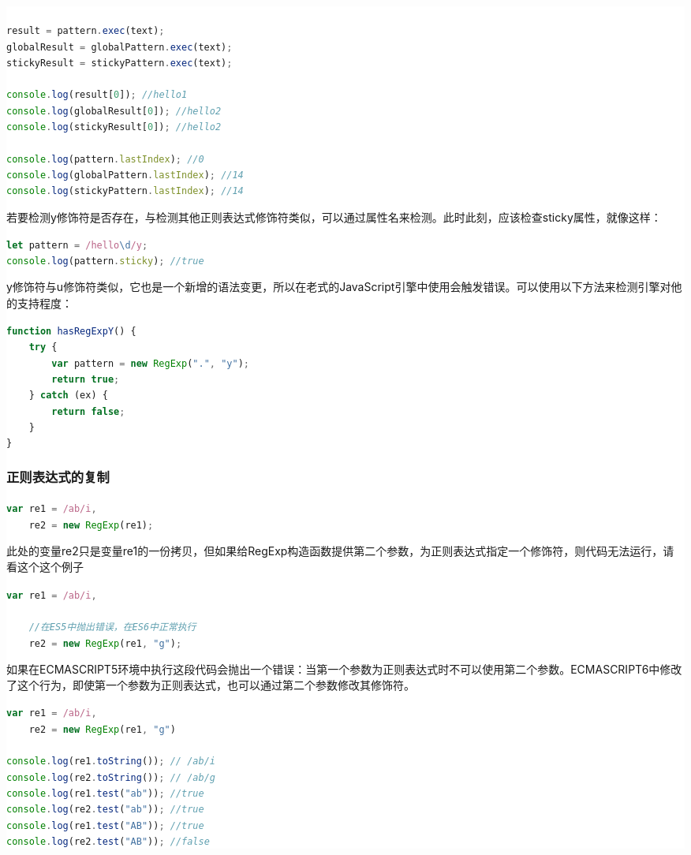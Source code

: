 ```javascript

result = pattern.exec(text);
globalResult = globalPattern.exec(text);
stickyResult = stickyPattern.exec(text);

console.log(result[0]); //hello1 
console.log(globalResult[0]); //hello2 
console.log(stickyResult[0]); //hello2 

console.log(pattern.lastIndex); //0
console.log(globalPattern.lastIndex); //14
console.log(stickyPattern.lastIndex); //14
```

若要检测y修饰符是否存在，与检测其他正则表达式修饰符类似，可以通过属性名来检测。此时此刻，应该检查sticky属性，就像这样：

```javascript
let pattern = /hello\d/y;
console.log(pattern.sticky); //true
```

y修饰符与u修饰符类似，它也是一个新增的语法变更，所以在老式的JavaScript引擎中使用会触发错误。可以使用以下方法来检测引擎对他的支持程度：

```javascript
function hasRegExpY() {
    try {
        var pattern = new RegExp(".", "y");
        return true;
    } catch (ex) {
        return false;        
    }
}
```

### 正则表达式的复制

```javascript
var re1 = /ab/i,
    re2 = new RegExp(re1);
```
此处的变量re2只是变量re1的一份拷贝，但如果给RegExp构造函数提供第二个参数，为正则表达式指定一个修饰符，则代码无法运行，请看这个这个例子

```javascript
var re1 = /ab/i,

    //在ES5中抛出错误，在ES6中正常执行
    re2 = new RegExp(re1, "g");
```

如果在ECMASCRIPT5环境中执行这段代码会抛出一个错误：当第一个参数为正则表达式时不可以使用第二个参数。ECMASCRIPT6中修改了这个行为，即使第一个参数为正则表达式，也可以通过第二个参数修改其修饰符。

```javascript
var re1 = /ab/i,
    re2 = new RegExp(re1, "g")

console.log(re1.toString()); // /ab/i
console.log(re2.toString()); // /ab/g
console.log(re1.test("ab")); //true
console.log(re2.test("ab")); //true
console.log(re1.test("AB")); //true
console.log(re2.test("AB")); //false
```
